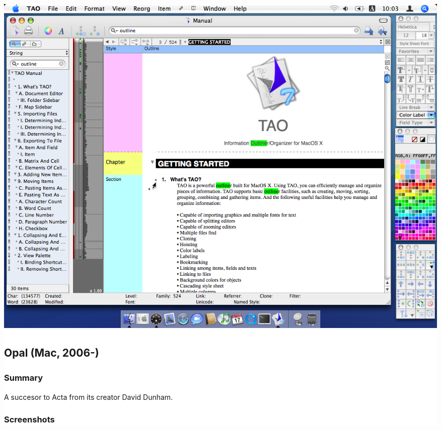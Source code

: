 ![](./images/tao.png)

## Opal (Mac, 2006-)

### Summary

A succesor to Acta from its creator David Dunham.

### Screenshots
